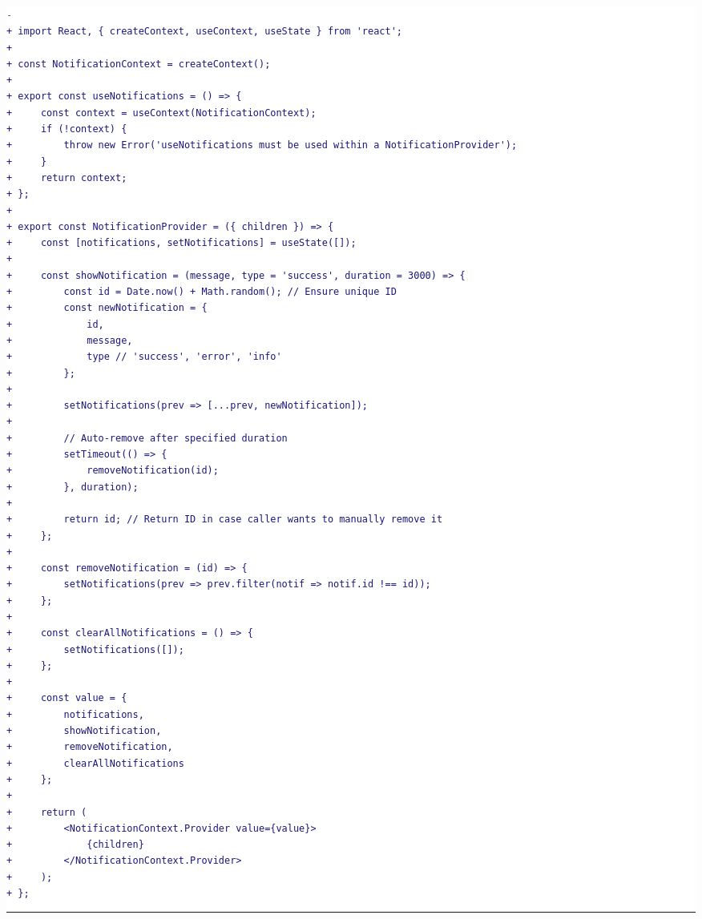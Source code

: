 
```diff
- 
+ import React, { createContext, useContext, useState } from 'react';
+ 
+ const NotificationContext = createContext();
+ 
+ export const useNotifications = () => {
+     const context = useContext(NotificationContext);
+     if (!context) {
+         throw new Error('useNotifications must be used within a NotificationProvider');
+     }
+     return context;
+ };
+ 
+ export const NotificationProvider = ({ children }) => {
+     const [notifications, setNotifications] = useState([]);
+ 
+     const showNotification = (message, type = 'success', duration = 3000) => {
+         const id = Date.now() + Math.random(); // Ensure unique ID
+         const newNotification = {
+             id,
+             message,
+             type // 'success', 'error', 'info'
+         };
+         
+         setNotifications(prev => [...prev, newNotification]);
+         
+         // Auto-remove after specified duration
+         setTimeout(() => {
+             removeNotification(id);
+         }, duration);
+ 
+         return id; // Return ID in case caller wants to manually remove it
+     };
+ 
+     const removeNotification = (id) => {
+         setNotifications(prev => prev.filter(notif => notif.id !== id));
+     };
+ 
+     const clearAllNotifications = () => {
+         setNotifications([]);
+     };
+ 
+     const value = {
+         notifications,
+         showNotification,
+         removeNotification,
+         clearAllNotifications
+     };
+ 
+     return (
+         <NotificationContext.Provider value={value}>
+             {children}
+         </NotificationContext.Provider>
+     );
+ }; 
```

---